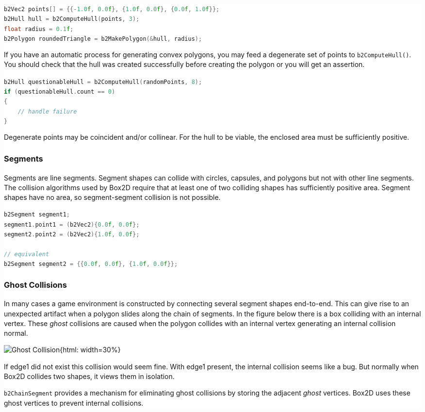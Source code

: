 ```c
b2Vec2 points[] = {{-1.0f, 0.0f}, {1.0f, 0.0f}, {0.0f, 1.0f}};
b2Hull hull = b2ComputeHull(points, 3);
float radius = 0.1f;
b2Polygon roundedTriangle = b2MakePolygon(&hull, radius);
```

If you have an automatic process for generating convex polygons, you may feed a degenerate set of points to `b2ComputeHull()`. You should check that the hull was created successfully before creating the polygon or you will get an assertion.

```c
b2Hull questionableHull = b2ComputeHull(randomPoints, 8);
if (questionableHull.count == 0)
{
    // handle failure
}
```

Degenerate points may be coincident and/or collinear. For the hull to be viable, the enclosed area must be sufficiently positive.

### Segments
Segments are line segments. Segment
shapes can collide with circles, capsules, and polygons but not with other line segments.
The collision algorithms used by Box2D require that at least
one of two colliding shapes has sufficiently positive area. Segment shapes have no area, so
segment-segment collision is not possible.

```c
b2Segment segment1;
segment1.point1 = (b2Vec2){0.0f, 0.0f};
segment2.point2 = (b2Vec2){1.0f, 0.0f};

// equivalent
b2Segment segment2 = {{0.0f, 0.0f}, {1.0f, 0.0f}};
```

### Ghost Collisions
In many cases a game environment is constructed by connecting several
segment shapes end-to-end. This can give rise to an unexpected artifact
when a polygon slides along the chain of segments. In the figure below there is
 a box colliding with an internal vertex. These *ghost* collisions
are caused when the polygon collides with an internal vertex generating
an internal collision normal.

![Ghost Collision](images/ghost_collision.svg){html: width=30%}

If edge1 did not exist this collision would seem fine. With edge1
present, the internal collision seems like a bug. But normally when
Box2D collides two shapes, it views them in isolation.

`b2ChainSegment` provides a mechanism for eliminating ghost
collisions by storing the adjacent *ghost* vertices. Box2D uses these
ghost vertices to prevent internal collisions.
